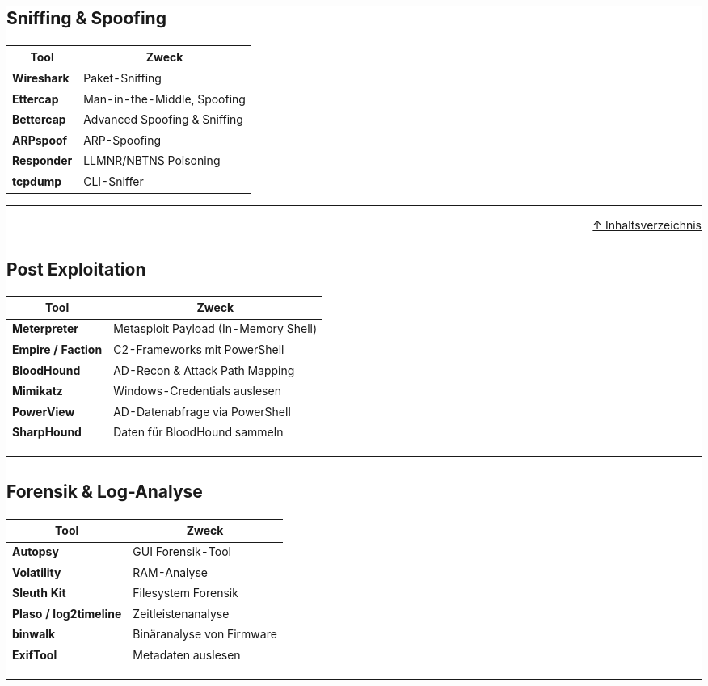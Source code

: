 
## Sniffing & Spoofing

| Tool          | Zweck                        |
| ------------- | ---------------------------- |
| **Wireshark** | Paket-Sniffing               |
| **Ettercap**  | Man-in-the-Middle, Spoofing  |
| **Bettercap** | Advanced Spoofing & Sniffing |
| **ARPspoof**  | ARP-Spoofing                 |
| **Responder** | LLMNR/NBTNS Poisoning        |
| **tcpdump**   | CLI-Sniffer                  |

---

<div align=right>

[↑ Inhaltsverzeichnis](#inhaltsverzeichnis)

</div>

## Post Exploitation

| Tool                 | Zweck                                |
| -------------------- | ------------------------------------ |
| **Meterpreter**      | Metasploit Payload (In-Memory Shell) |
| **Empire / Faction** | C2-Frameworks mit PowerShell         |
| **BloodHound**       | AD-Recon & Attack Path Mapping       |
| **Mimikatz**         | Windows-Credentials auslesen         |
| **PowerView**        | AD-Datenabfrage via PowerShell       |
| **SharpHound**       | Daten für BloodHound sammeln         |

--- 

## Forensik & Log-Analyse

| Tool                     | Zweck                     |
| ------------------------ | ------------------------- |
| **Autopsy**              | GUI Forensik-Tool         |
| **Volatility**           | RAM-Analyse               |
| **Sleuth Kit**           | Filesystem Forensik       |
| **Plaso / log2timeline** | Zeitleistenanalyse        |
| **binwalk**              | Binäranalyse von Firmware |
| **ExifTool**             | Metadaten auslesen        |

---